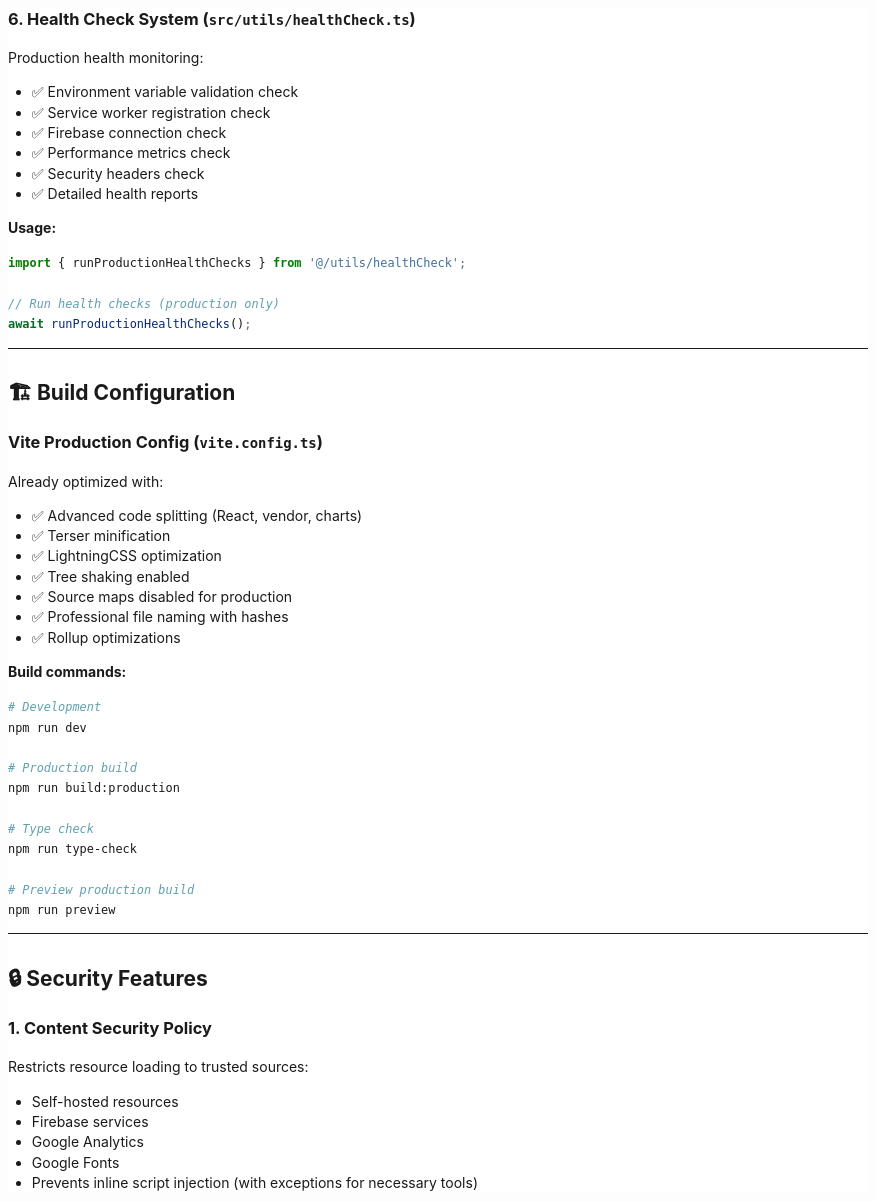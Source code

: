 ### 6. **Health Check System** (`src/utils/healthCheck.ts`)
Production health monitoring:
- ✅ Environment variable validation check
- ✅ Service worker registration check
- ✅ Firebase connection check
- ✅ Performance metrics check
- ✅ Security headers check
- ✅ Detailed health reports

**Usage:**
```typescript
import { runProductionHealthChecks } from '@/utils/healthCheck';

// Run health checks (production only)
await runProductionHealthChecks();
```

---

## 🏗️ Build Configuration

### Vite Production Config (`vite.config.ts`)
Already optimized with:
- ✅ Advanced code splitting (React, vendor, charts)
- ✅ Terser minification
- ✅ LightningCSS optimization
- ✅ Tree shaking enabled
- ✅ Source maps disabled for production
- ✅ Professional file naming with hashes
- ✅ Rollup optimizations

**Build commands:**
```bash
# Development
npm run dev

# Production build
npm run build:production

# Type check
npm run type-check

# Preview production build
npm run preview
```

---

## 🔒 Security Features

### 1. **Content Security Policy**
Restricts resource loading to trusted sources:
- Self-hosted resources
- Firebase services
- Google Analytics
- Google Fonts
- Prevents inline script injection (with exceptions for necessary tools)
